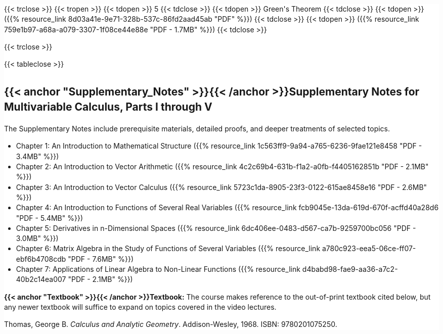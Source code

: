 {{< trclose >}}
{{< tropen >}}
{{< tdopen >}}
5
{{< tdclose >}}
{{< tdopen >}}
Green's Theorem
{{< tdclose >}}
{{< tdopen >}}
({{% resource_link 8d03a41e-9e71-328b-537c-86fd2aad45ab "PDF" %}})
{{< tdclose >}}
{{< tdopen >}}
({{% resource_link 759e1b97-a68a-a079-3307-1f08ce44e88e "PDF - 1.7MB" %}})
{{< tdclose >}}

{{< trclose >}}

{{< tableclose >}}

{{< anchor "Supplementary_Notes" >}}{{< /anchor >}}Supplementary Notes for Multivariable Calculus, Parts I through V
--------------------------------------------------------------------------------------------------------------------

The Supplementary Notes include prerequisite materials, detailed proofs, and deeper treatments of selected topics.

*   Chapter 1: An Introduction to Mathematical Structure ({{% resource_link 1c563ff9-9a94-a765-6236-9fae121e8458 "PDF - 3.4MB" %}})
*   Chapter 2: An Introduction to Vector Arithmetic ({{% resource_link 4c2c69b4-631b-f1a2-a0fb-f4405162851b "PDF - 2.1MB" %}})
*   Chapter 3: An Introduction to Vector Calculus ({{% resource_link 5723c1da-8905-23f3-0122-615ae8458e16 "PDF - 2.6MB" %}})
*   Chapter 4: An Introduction to Functions of Several Real Variables ({{% resource_link fcb9045e-13da-619d-670f-acffd40a28d6 "PDF - 5.4MB" %}})
*   Chapter 5: Derivatives in n-Dimensional Spaces ({{% resource_link 6dc406ee-0483-d567-ca7b-9259700bc056 "PDF - 3.0MB" %}})
*   Chapter 6: Matrix Algebra in the Study of Functions of Several Variables ({{% resource_link a780c923-eea5-06ce-ff07-ebf6b4708cdb "PDF - 7.6MB" %}})
*   Chapter 7: Applications of Linear Algebra to Non-Linear Functions ({{% resource_link d4babd98-fae9-aa36-a7c2-40b2c14ea007 "PDF - 2.1MB" %}})

**{{< anchor "Textbook" >}}{{< /anchor >}}Textbook:** The course makes reference to the out-of-print textbook cited below, but any newer textbook will suffice to expand on topics covered in the video lectures.

Thomas, George B. _Calculus and Analytic Geometry_. Addison-Wesley, 1968. ISBN: 9780201075250.